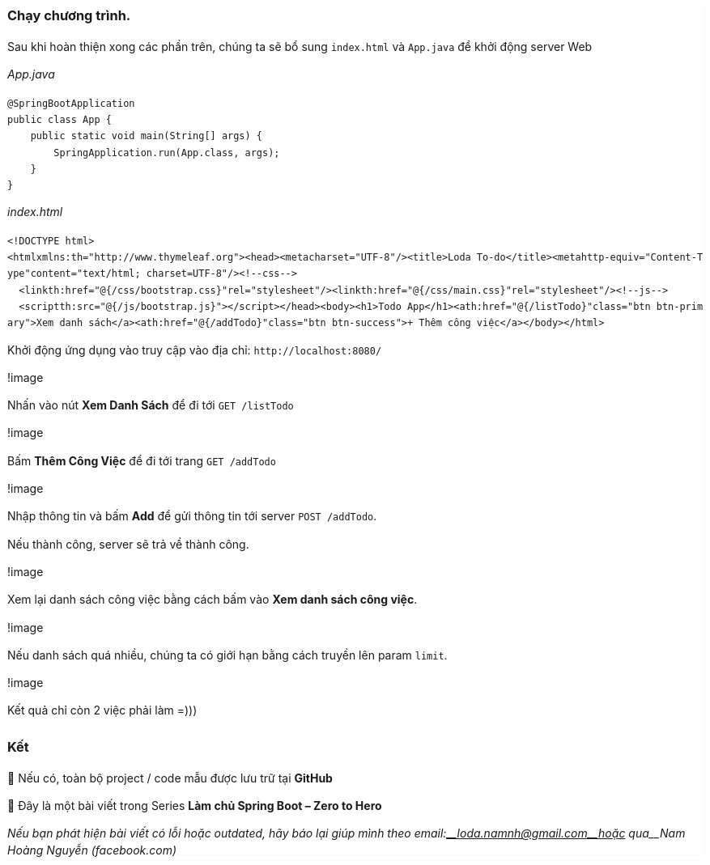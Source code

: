 ### **Chạy chương trình.**

Sau khi hoàn thiện xong các phần trên, chúng ta sẽ bổ sung `index.html` và `App.java` để khởi động server Web

_App.java_

```
@SpringBootApplication
public class App {
    public static void main(String[] args) {
        SpringApplication.run(App.class, args);
    }
}
```

_index.html_

```
<!DOCTYPE html>
<htmlxmlns:th="http://www.thymeleaf.org"><head><metacharset="UTF-8"/><title>Loda To-do</title><metahttp-equiv="Content-Type"content="text/html; charset=UTF-8"/><!--css-->
  <linkth:href="@{/css/bootstrap.css}"rel="stylesheet"/><linkth:href="@{/css/main.css}"rel="stylesheet"/><!--js-->
  <scriptth:src="@{/js/bootstrap.js}"></script></head><body><h1>Todo App</h1><ath:href="@{/listTodo}"class="btn btn-primary">Xem danh sách</a><ath:href="@{/addTodo}"class="btn btn-success">+ Thêm công việc</a></body></html>
```

Khởi động ứng dụng vào truy cập vào địa chỉ: `http://localhost:8080/`

!image

Nhấn vào nút **Xem Danh Sách** để đi tới `GET /listTodo`

!image

Bấm **Thêm Công Việc** để đi tới trang `GET /addTodo`

!image

Nhập thông tin và bấm **Add** để gửi thông tin tới server `POST /addTodo`.

Nếu thành công, server sẽ trả về thành công.

!image

Xem lại danh sách công việc bằng cách bấm vào **Xem danh sách công việc**.

!image

Nếu danh sách quá nhiều, chúng ta có giới hạn bằng cách truyền lên param `limit`.

!image

Kết quả chỉ còn 2 việc phải làm =)))

### **Kết**

💁 Nếu có, toàn bộ project / code mẫu được lưu trữ tại **GitHub**

🌟 Đây là một bài viết trong Series **Làm chủ Spring Boot – Zero to Hero**

_Nếu bạn phát hiện bài viết có lỗi hoặc outdated, hãy báo lại giúp mình theo email:__loda.namnh@gmail.com__hoặc qua__Nam Hoàng Nguyễn (facebook.com)_





